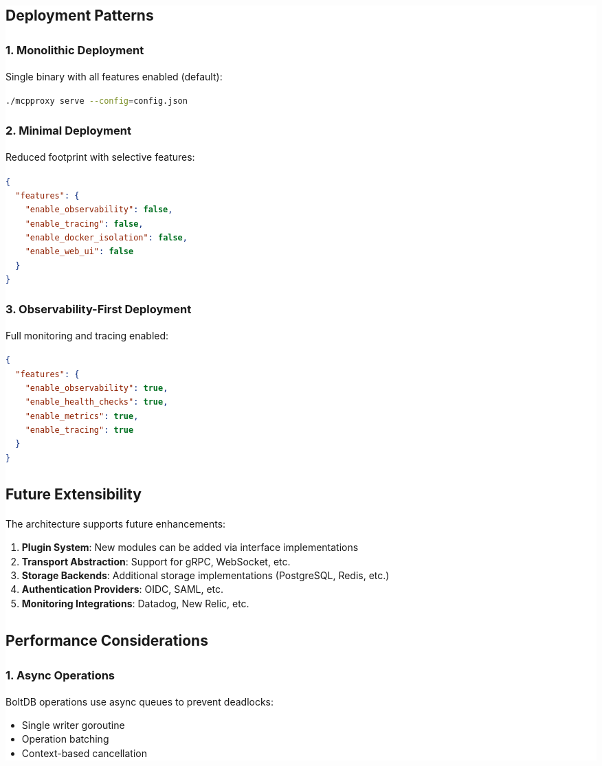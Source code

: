 ## Deployment Patterns

### 1. Monolithic Deployment

Single binary with all features enabled (default):
```bash
./mcpproxy serve --config=config.json
```

### 2. Minimal Deployment

Reduced footprint with selective features:
```json
{
  "features": {
    "enable_observability": false,
    "enable_tracing": false,
    "enable_docker_isolation": false,
    "enable_web_ui": false
  }
}
```

### 3. Observability-First Deployment

Full monitoring and tracing enabled:
```json
{
  "features": {
    "enable_observability": true,
    "enable_health_checks": true,
    "enable_metrics": true,
    "enable_tracing": true
  }
}
```

## Future Extensibility

The architecture supports future enhancements:

1. **Plugin System**: New modules can be added via interface implementations
2. **Transport Abstraction**: Support for gRPC, WebSocket, etc.
3. **Storage Backends**: Additional storage implementations (PostgreSQL, Redis, etc.)
4. **Authentication Providers**: OIDC, SAML, etc.
5. **Monitoring Integrations**: Datadog, New Relic, etc.

## Performance Considerations

### 1. Async Operations

BoltDB operations use async queues to prevent deadlocks:
- Single writer goroutine
- Operation batching
- Context-based cancellation
